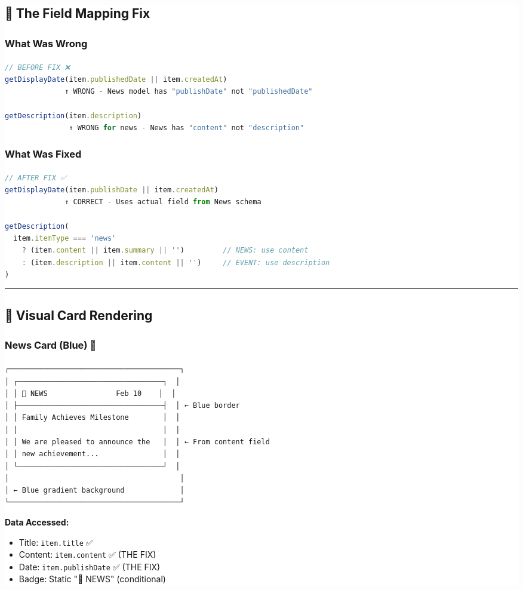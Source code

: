 
## 🔧 The Field Mapping Fix

### What Was Wrong

```javascript
// BEFORE FIX ❌
getDisplayDate(item.publishedDate || item.createdAt)
              ↑ WRONG - News model has "publishDate" not "publishedDate"

getDescription(item.description)
               ↑ WRONG for news - News has "content" not "description"
```

### What Was Fixed

```javascript
// AFTER FIX ✅
getDisplayDate(item.publishDate || item.createdAt)
              ↑ CORRECT - Uses actual field from News schema

getDescription(
  item.itemType === 'news' 
    ? (item.content || item.summary || '')         // NEWS: use content
    : (item.description || item.content || '')     // EVENT: use description
)
```

---

## 🎨 Visual Card Rendering

### News Card (Blue) 📰
```
┌────────────────────────────────────────┐
│ ┌──────────────────────────────────┐  │
│ │ 📰 NEWS                Feb 10    │  │
│ ├──────────────────────────────────┤  │ ← Blue border
│ │ Family Achieves Milestone        │  │
│ │                                  │  │
│ │ We are pleased to announce the   │  │ ← From content field
│ │ new achievement...               │  │
│ └──────────────────────────────────┘  │
│                                        │
│ ← Blue gradient background             │
└────────────────────────────────────────┘
```

**Data Accessed:**
- Title: `item.title` ✅
- Content: `item.content` ✅ (THE FIX)
- Date: `item.publishDate` ✅ (THE FIX)
- Badge: Static "📰 NEWS" (conditional)
